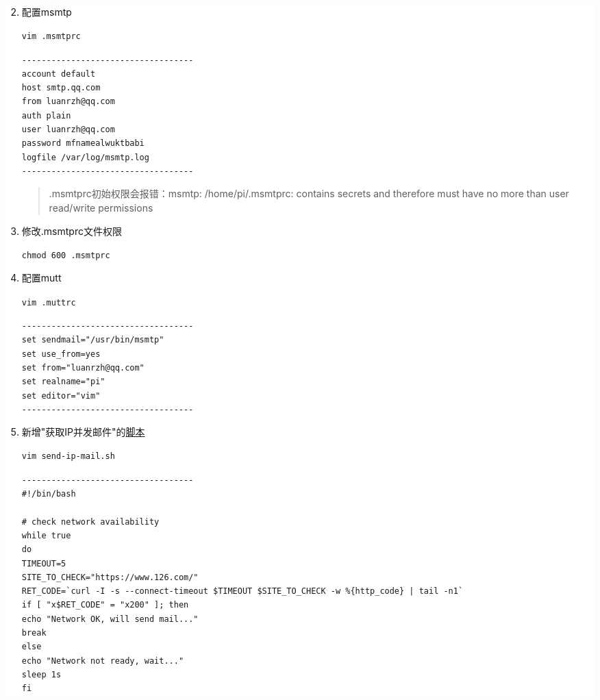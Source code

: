 2. 配置msmtp

    ```
    vim .msmtprc
    ```

    ```
    -----------------------------------
    account default
    host smtp.qq.com
    from luanrzh@qq.com
    auth plain
    user luanrzh@qq.com
    password mfnamealwuktbabi
    logfile /var/log/msmtp.log
    -----------------------------------
    ```

    > .msmtprc初始权限会报错：msmtp: /home/pi/.msmtprc: contains secrets and therefore must have no more than user read/write permissions

3. 修改.msmtprc文件权限

    ```
    chmod 600 .msmtprc
    ```

4. 配置mutt
    ```
    vim .muttrc
    ```

    ```
    -----------------------------------
    set sendmail="/usr/bin/msmtp"
    set use_from=yes
    set from="luanrzh@qq.com"
    set realname="pi"
    set editor="vim"
    -----------------------------------
    ```

5. 新增"获取IP并发邮件"的[脚本](http://shumeipai.nxez.com/2014/03/18/let-raspberry-pi-ip-address-is-automatically-reported-to-the-mailbox.html)

    ```
    vim send-ip-mail.sh
    ```
    ```
    -----------------------------------
    #!/bin/bash

    # check network availability
    while true
    do
    TIMEOUT=5
    SITE_TO_CHECK="https://www.126.com/"
    RET_CODE=`curl -I -s --connect-timeout $TIMEOUT $SITE_TO_CHECK -w %{http_code} | tail -n1`
    if [ "x$RET_CODE" = "x200" ]; then
    echo "Network OK, will send mail..."
    break
    else
    echo "Network not ready, wait..."
    sleep 1s
    fi